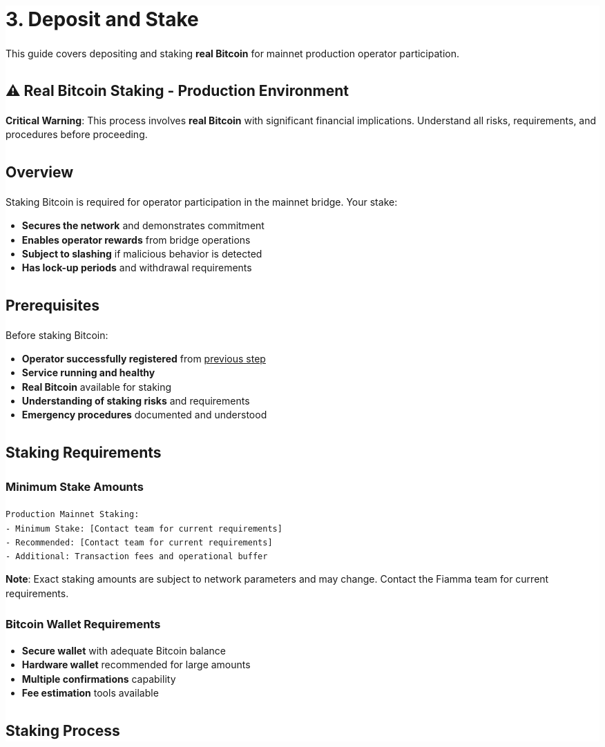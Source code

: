 # 3. Deposit and Stake

This guide covers depositing and staking **real Bitcoin** for mainnet production operator participation.

## ⚠️ Real Bitcoin Staking - Production Environment

**Critical Warning**: This process involves **real Bitcoin** with significant financial implications. Understand all risks, requirements, and procedures before proceeding.

## Overview

Staking Bitcoin is required for operator participation in the mainnet bridge. Your stake:
- **Secures the network** and demonstrates commitment
- **Enables operator rewards** from bridge operations
- **Subject to slashing** if malicious behavior is detected
- **Has lock-up periods** and withdrawal requirements

## Prerequisites

Before staking Bitcoin:
- **Operator successfully registered** from [previous step](2.-start-and-register.md)
- **Service running and healthy**
- **Real Bitcoin** available for staking
- **Understanding of staking risks** and requirements
- **Emergency procedures** documented and understood

## Staking Requirements

### Minimum Stake Amounts

```
Production Mainnet Staking:
- Minimum Stake: [Contact team for current requirements]
- Recommended: [Contact team for current requirements]
- Additional: Transaction fees and operational buffer
```

**Note**: Exact staking amounts are subject to network parameters and may change. Contact the Fiamma team for current requirements.

### Bitcoin Wallet Requirements
- **Secure wallet** with adequate Bitcoin balance
- **Hardware wallet** recommended for large amounts
- **Multiple confirmations** capability
- **Fee estimation** tools available

## Staking Process

